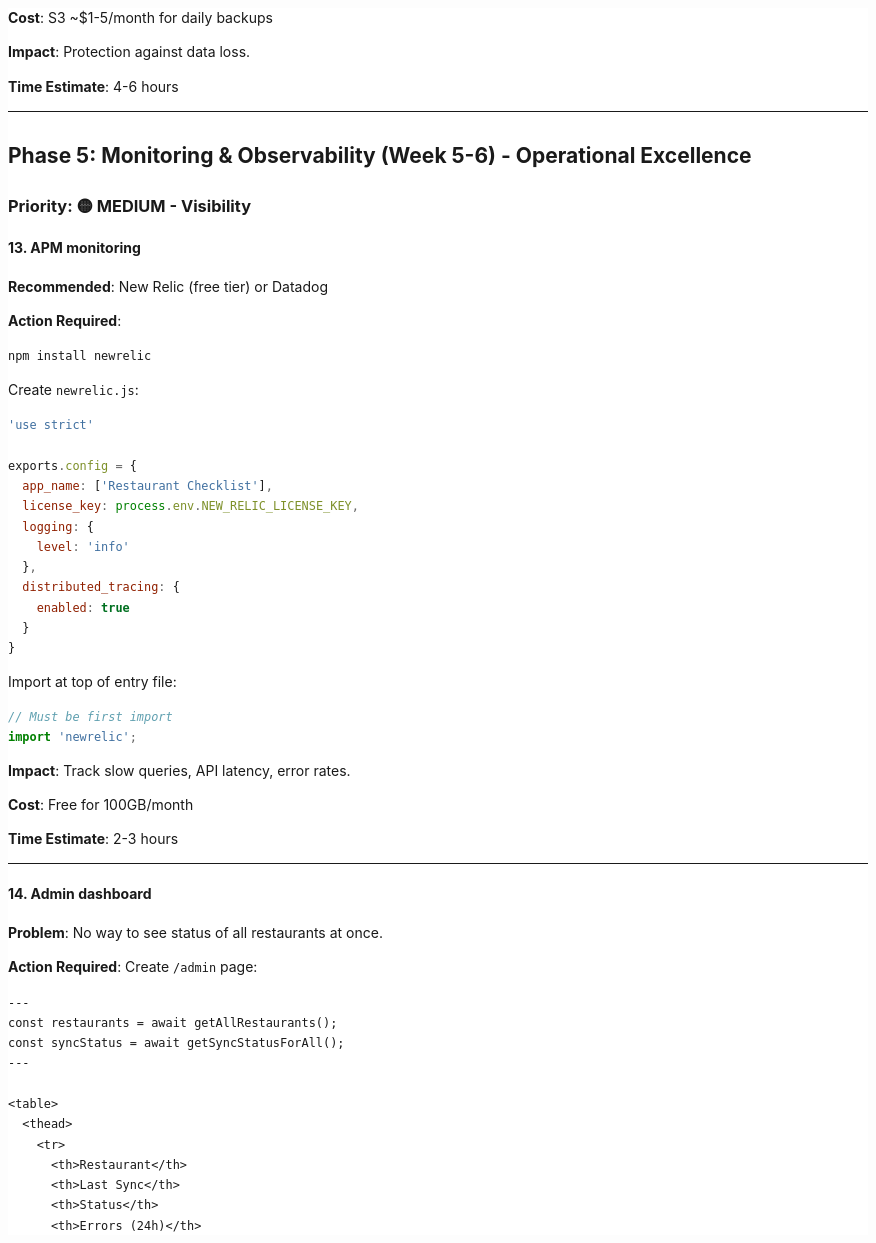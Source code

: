 **Cost**: S3 ~$1-5/month for daily backups

**Impact**: Protection against data loss.

**Time Estimate**: 4-6 hours

---

## Phase 5: Monitoring & Observability (Week 5-6) - Operational Excellence

### Priority: 🟡 MEDIUM - Visibility

#### 13. APM monitoring
**Recommended**: New Relic (free tier) or Datadog

**Action Required**:
```bash
npm install newrelic
```

Create `newrelic.js`:
```javascript
'use strict'

exports.config = {
  app_name: ['Restaurant Checklist'],
  license_key: process.env.NEW_RELIC_LICENSE_KEY,
  logging: {
    level: 'info'
  },
  distributed_tracing: {
    enabled: true
  }
}
```

Import at top of entry file:
```javascript
// Must be first import
import 'newrelic';
```

**Impact**: Track slow queries, API latency, error rates.

**Cost**: Free for 100GB/month

**Time Estimate**: 2-3 hours

---

#### 14. Admin dashboard
**Problem**: No way to see status of all restaurants at once.

**Action Required**:
Create `/admin` page:
```astro
---
const restaurants = await getAllRestaurants();
const syncStatus = await getSyncStatusForAll();
---

<table>
  <thead>
    <tr>
      <th>Restaurant</th>
      <th>Last Sync</th>
      <th>Status</th>
      <th>Errors (24h)</th>
```